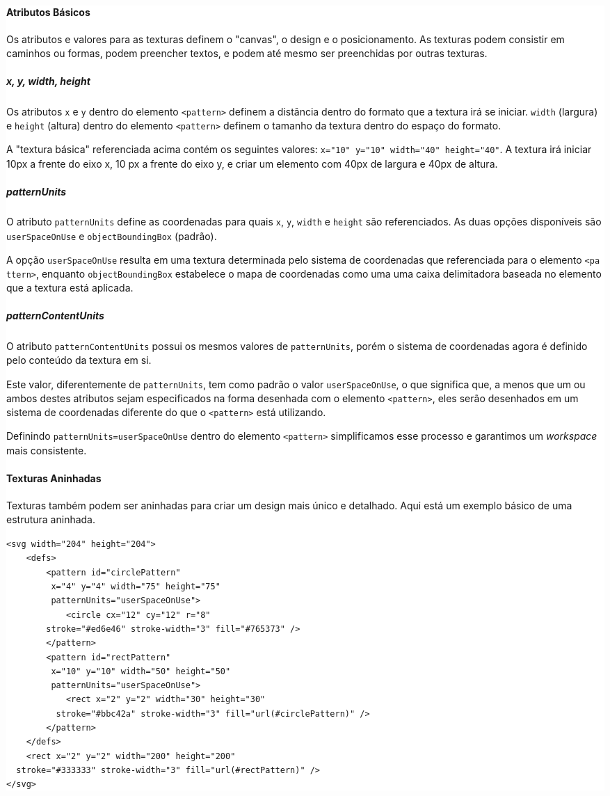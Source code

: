 #### Atributos Básicos

Os atributos e valores para as texturas definem o "canvas", o design e o posicionamento. As texturas podem consistir em caminhos ou formas, podem preencher textos, e podem até mesmo ser preenchidas por outras texturas.

##### x, y, width, height
Os atributos `x` e `y` dentro do elemento `<pattern>` definem a distância dentro do formato que a textura irá se iniciar. `width` (largura) e `height` (altura) dentro do elemento `<pattern>` definem o tamanho da textura dentro do espaço do formato.

A "textura básica" referenciada acima contém os seguintes valores: `x="10" y="10" width="40" height="40"`. A textura irá iniciar 10px a frente do eixo x, 10 px a frente  do eixo y, e criar um elemento com 40px de largura e 40px de altura.

##### patternUnits

O atributo `patternUnits` define as coordenadas para quais `x`, `y`, `width` e `height` são referenciados. As duas opções disponíveis são `userSpaceOnUse` e `objectBoundingBox` (padrão).

A opção `userSpaceOnUse` resulta em uma textura determinada pelo sistema de coordenadas que referenciada para o elemento `<pattern>`, enquanto `objectBoundingBox` estabelece o mapa de coordenadas como uma uma caixa delimitadora baseada no elemento que a textura está aplicada.

##### patternContentUnits

O atributo `patternContentUnits` possui os mesmos valores de `patternUnits`, porém o sistema de coordenadas agora é definido pelo conteúdo da textura em si.

Este valor, diferentemente de `patternUnits`, tem como padrão o valor `userSpaceOnUse`, o que significa que, a menos que um ou ambos destes atributos sejam especificados na forma desenhada com o elemento `<pattern>`, eles serão desenhados em um sistema de coordenadas diferente do que o `<pattern>` está utilizando.

Definindo `patternUnits=userSpaceOnUse` dentro do elemento `<pattern>` simplificamos esse processo e garantimos um *workspace* mais consistente.

#### Texturas Aninhadas

Texturas também podem ser aninhadas para criar um design mais único e detalhado. Aqui está um exemplo básico de uma estrutura aninhada.

	<svg width="204" height="204">
  		<defs>
    		<pattern id="circlePattern"
             x="4" y="4" width="75" height="75"
             patternUnits="userSpaceOnUse">
      			<circle cx="12" cy="12" r="8"
            stroke="#ed6e46" stroke-width="3" fill="#765373" />
    		</pattern>
			<pattern id="rectPattern"
             x="10" y="10" width="50" height="50"
             patternUnits="userSpaceOnUse">
      			<rect x="2" y="2" width="30" height="30"
              stroke="#bbc42a" stroke-width="3" fill="url(#circlePattern)" />
    		</pattern>
  		</defs>
  		<rect x="2" y="2" width="200" height="200"
      stroke="#333333" stroke-width="3" fill="url(#rectPattern)" />
	</svg>
